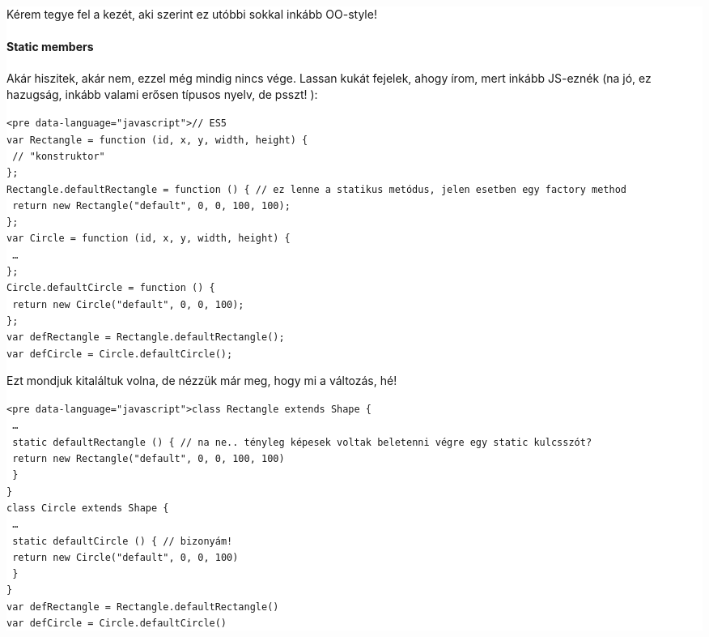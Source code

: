
Kérem tegye fel a kezét, aki szerint ez utóbbi sokkal inkább OO-style!

#### Static members

Akár hiszitek, akár nem, ezzel még mindig nincs vége. Lassan kukát fejelek, ahogy írom, mert inkább JS-eznék (na jó, ez hazugság, inkább valami erősen típusos nyelv, de psszt! ):

```
<pre data-language="javascript">// ES5
var Rectangle = function (id, x, y, width, height) {
 // "konstruktor"
};
Rectangle.defaultRectangle = function () { // ez lenne a statikus metódus, jelen esetben egy factory method
 return new Rectangle("default", 0, 0, 100, 100);
};
var Circle = function (id, x, y, width, height) {
 …
};
Circle.defaultCircle = function () {
 return new Circle("default", 0, 0, 100);
};
var defRectangle = Rectangle.defaultRectangle();
var defCircle = Circle.defaultCircle();
```

Ezt mondjuk kitaláltuk volna, de nézzük már meg, hogy mi a változás, hé!

```
<pre data-language="javascript">class Rectangle extends Shape { 
 …
 static defaultRectangle () { // na ne.. tényleg képesek voltak beletenni végre egy static kulcsszót?
 return new Rectangle("default", 0, 0, 100, 100)
 }
}
class Circle extends Shape {
 …
 static defaultCircle () { // bizonyám!
 return new Circle("default", 0, 0, 100)
 }
}
var defRectangle = Rectangle.defaultRectangle()
var defCircle = Circle.defaultCircle()
```
